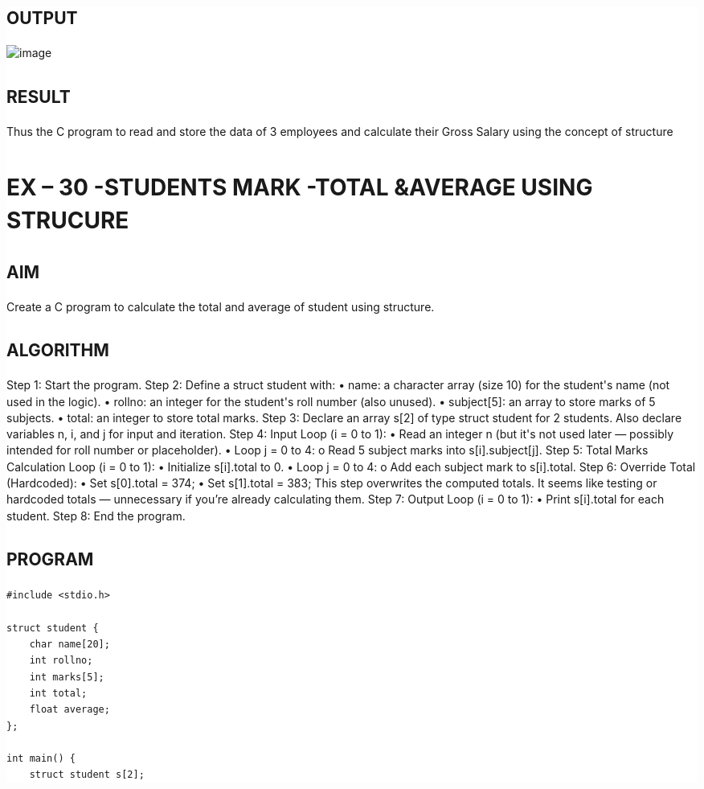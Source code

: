  ## OUTPUT

 <img width="1249" height="778" alt="image" src="https://github.com/user-attachments/assets/0a4088b1-fbaf-47a4-b269-28007d506359" />


## RESULT

Thus the C program to read and store the data of 3 employees and calculate their Gross Salary using the concept of structure
 




# EX – 30 -STUDENTS MARK -TOTAL &AVERAGE USING STRUCURE

## AIM
Create a C program to calculate the total and average of student using structure.

## ALGORITHM 

Step 1: Start the program.
Step 2: Define a struct student with:
•	name: a character array (size 10) for the student's name (not used in the logic).
•	rollno: an integer for the student's roll number (also unused).
•	subject[5]: an array to store marks of 5 subjects.
•	total: an integer to store total marks.
Step 3: Declare an array s[2] of type struct student for 2 students. Also declare variables n, i, and j for input 
             and iteration.
Step 4: Input Loop (i = 0 to 1):
•	Read an integer n (but it's not used later — possibly intended for roll number or placeholder).
•	Loop j = 0 to 4:
o	Read 5 subject marks into s[i].subject[j].
Step 5: Total Marks Calculation Loop (i = 0 to 1):
•	Initialize s[i].total to 0.
•	Loop j = 0 to 4:
o	Add each subject mark to s[i].total.
Step 6: Override Total (Hardcoded):
•	Set s[0].total = 374;
•	Set s[1].total = 383;
           This step overwrites the computed totals. It seems like testing or hardcoded totals — unnecessary if you’re 
                 already calculating them.
Step 7: Output Loop (i = 0 to 1):
•	Print s[i].total for each student.
Step 8: End the program.

## PROGRAM
```
#include <stdio.h>

struct student {
    char name[20];
    int rollno;
    int marks[5];
    int total;
    float average;
};

int main() {
    struct student s[2];
```